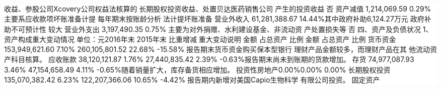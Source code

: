 收益、参股公司Xcovery公司权益法核算的
长期股权投资收益、处置贝达医药销售公司
产生的投资收益
否
资产减值
1,214,069.59
0.29%主要系应收款项坏账准备计提
每年期末按账龄分析
法计提坏账准备
营业外收入
61,281,388.67
14.44%其中政府补助6,124.27万元
政府补助不可预计性
较大
营业外支出
3,197,490.35
0.75%
主要为对外捐赠、水利建设基金、非流动资
产处置损失等
否
四、资产及负债状况
1、资产构成重大变动情况
单位：元2016年末
2015年末
比重增减
重大变动说明
金额
占总资产
比例
金额
占总资产
比例
货币资金
153,949,621.60
7.10%
260,105,801.52
22.68%
-15.58%
报告期末货币资金购买保本型银行
理财产品金额较多，而理财产品在其
他流动资产科目核算。
应收账款
38,120,121.87
1.76%
27,440,835.42
2.39%
-0.63%报告期末尚未到账期的货款增加。
存货
74,977,087.93
3.46%
47,154,658.49
4.11%
-0.65%随着销量扩大，库存备货相应增加。
投资性房地产0.00%0.00%
0.00%
长期股权投资
135,070,382.42
6.23%
122,207,366.06
10.65%
-4.42%
报告期内新增对美国Capio生物科学
有限公司投资。
固定资产